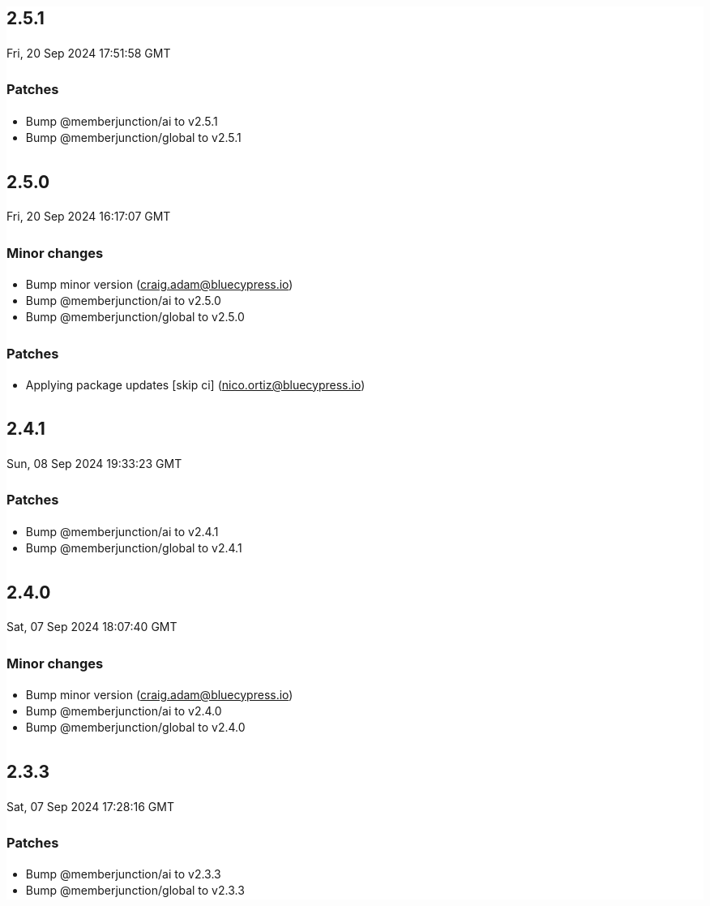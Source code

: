 ## 2.5.1

Fri, 20 Sep 2024 17:51:58 GMT

### Patches

- Bump @memberjunction/ai to v2.5.1
- Bump @memberjunction/global to v2.5.1

## 2.5.0

Fri, 20 Sep 2024 16:17:07 GMT

### Minor changes

- Bump minor version (craig.adam@bluecypress.io)
- Bump @memberjunction/ai to v2.5.0
- Bump @memberjunction/global to v2.5.0

### Patches

- Applying package updates [skip ci] (nico.ortiz@bluecypress.io)

## 2.4.1

Sun, 08 Sep 2024 19:33:23 GMT

### Patches

- Bump @memberjunction/ai to v2.4.1
- Bump @memberjunction/global to v2.4.1

## 2.4.0

Sat, 07 Sep 2024 18:07:40 GMT

### Minor changes

- Bump minor version (craig.adam@bluecypress.io)
- Bump @memberjunction/ai to v2.4.0
- Bump @memberjunction/global to v2.4.0

## 2.3.3

Sat, 07 Sep 2024 17:28:16 GMT

### Patches

- Bump @memberjunction/ai to v2.3.3
- Bump @memberjunction/global to v2.3.3
